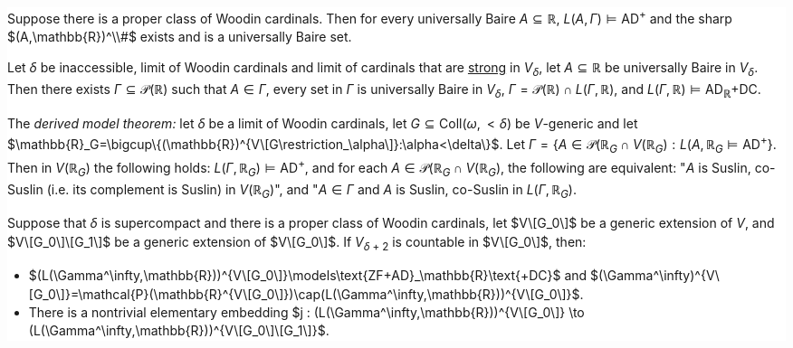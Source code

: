 Suppose there is a proper class of Woodin cardinals. Then for every
universally Baire $A\subseteq\mathbb{R}$,
$L(A,\Gamma)\models\text{AD}^+$ and the sharp $(A,\mathbb{R})^\\#$
exists and is a universally Baire set.

Let $\delta$ be inaccessible, limit of Woodin cardinals and limit of
cardinals that are
[strong](Strong "Strong")
in $V_\delta$, let $A\subseteq\mathbb{R}$ be universally Baire in
$V_\delta$. Then there exists
$\Gamma\subseteq\mathcal{P}(\mathbb{R})$ such that $A\in\Gamma$,
every set in $\Gamma$ is universally Baire in $V_\delta$,
$\Gamma=\mathcal{P}(\mathbb{R})\cap L(\Gamma,\mathbb{R})$, and
$L(\Gamma,\mathbb{R})\models\text{AD}_\mathbb{R}\text{+DC}$.

The *derived model theorem:* let $\delta$ be a limit of Woodin
cardinals, let $G\subseteq\text{Coll}(\omega,<\delta)$ be
$V$-generic and let
$\mathbb{R}_G=\bigcup\{(\mathbb{R})^{V\[G\restriction_\alpha\]}:\alpha<\delta\}$.
Let $\Gamma=\{A\in\mathcal{P}(\mathbb{R}_G\cap V(\mathbb{R}_G)
: L(A,\mathbb{R}_G\models\text{AD}^+\}$. Then in
$V(\mathbb{R}_G)$ the following holds:
$L(\Gamma,\mathbb{R}_G)\models\text{AD}^+$, and for each
$A\in\mathcal{P}(\mathbb{R}_G\cap V(\mathbb{R}_G)$, the following
are equivalent: "$A$ is Suslin, co-Suslin (i.e. its complement is
Suslin) in $V(\mathbb{R}_G)$", and "$A\in\Gamma$ and $A$ is Suslin,
co-Suslin in $L(\Gamma,\mathbb{R}_G)$.

Suppose that $\delta$ is supercompact and there is a proper class of
Woodin cardinals, let $V\[G_0\]$ be a generic extension of $V$, and
$V\[G_0\]\[G_1\]$ be a generic extension of $V\[G_0\]$. If
$V_{\delta+2}$ is countable in $V\[G_0\]$, then:

-   $(L(\Gamma^\infty,\mathbb{R}))^{V\[G_0\]}\models\text{ZF+AD}_\mathbb{R}\text{+DC}$
    and
    $(\Gamma^\infty)^{V\[G_0\]}=\mathcal{P}(\mathbb{R}^{V\[G_0\]})\cap(L(\Gamma^\infty,\mathbb{R}))^{V\[G_0\]}$.
-   There is a nontrivial elementary embedding $j :
    (L(\Gamma^\infty,\mathbb{R}))^{V\[G_0\]} \to
    (L(\Gamma^\infty,\mathbb{R}))^{V\[G_0\]\[G_1\]}$.
